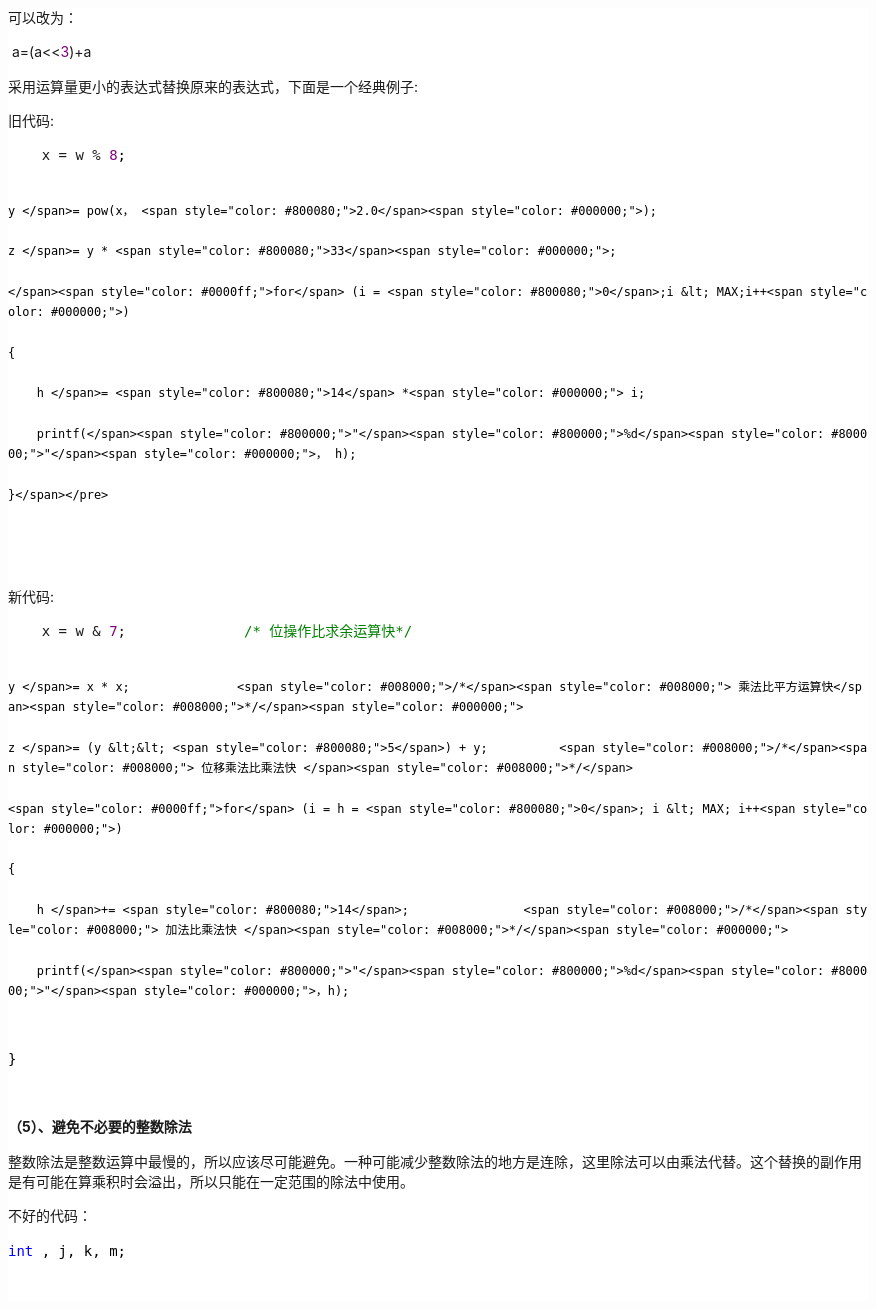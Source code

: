 <p>可以改为：</p>
<p>&nbsp;<span class="cnblogs_code">a=(a&lt;&lt;<span style="color: #800080;">3</span>)+a</span>&nbsp;</p>
<p>采用运算量更小的表达式替换原来的表达式，下面是一个经典例子:</p>
<p>旧代码:</p>
<div class="cnblogs_code">
<pre>    x = w % <span style="color: #800080;">8</span><span style="color: #000000;">;

    y </span>= pow(x， <span style="color: #800080;">2.0</span><span style="color: #000000;">);

    z </span>= y * <span style="color: #800080;">33</span><span style="color: #000000;">;

    </span><span style="color: #0000ff;">for</span> (i = <span style="color: #800080;">0</span>;i &lt; MAX;i++<span style="color: #000000;">)

    {

        h </span>= <span style="color: #800080;">14</span> *<span style="color: #000000;"> i;

        printf(</span><span style="color: #800000;">"</span><span style="color: #800000;">%d</span><span style="color: #800000;">"</span><span style="color: #000000;">， h);

    }</span></pre>
</div>
<p>&nbsp;</p>
<p>新代码:</p>
<div class="cnblogs_code">
<pre>    x = w &amp; <span style="color: #800080;">7</span>;              <span style="color: #008000;">/*</span><span style="color: #008000;"> 位操作比求余运算快</span><span style="color: #008000;">*/</span><span style="color: #000000;">

    y </span>= x * x;               <span style="color: #008000;">/*</span><span style="color: #008000;"> 乘法比平方运算快</span><span style="color: #008000;">*/</span><span style="color: #000000;">

    z </span>= (y &lt;&lt; <span style="color: #800080;">5</span>) + y;          <span style="color: #008000;">/*</span><span style="color: #008000;"> 位移乘法比乘法快 </span><span style="color: #008000;">*/</span>

    <span style="color: #0000ff;">for</span> (i = h = <span style="color: #800080;">0</span>; i &lt; MAX; i++<span style="color: #000000;">)

    {

        h </span>+= <span style="color: #800080;">14</span>;                <span style="color: #008000;">/*</span><span style="color: #008000;"> 加法比乘法快 </span><span style="color: #008000;">*/</span><span style="color: #000000;">

        printf(</span><span style="color: #800000;">"</span><span style="color: #800000;">%d</span><span style="color: #800000;">"</span><span style="color: #000000;">，h);

}</span></pre>
</div>
<p>&nbsp;</p>
<p><strong>（5）、避免不必要的整数除法</strong></p>
<p>整数除法是整数运算中最慢的，所以应该尽可能避免。一种可能减少整数除法的地方是连除，这里除法可以由乘法代替。这个替换的副作用是有可能在算乘积时会溢出，所以只能在一定范围的除法中使用。</p>
<p>不好的代码：</p>
<div class="cnblogs_code">
<pre><span style="color: #0000ff;">int</span><span style="color: #000000;"> , j, k, m;
